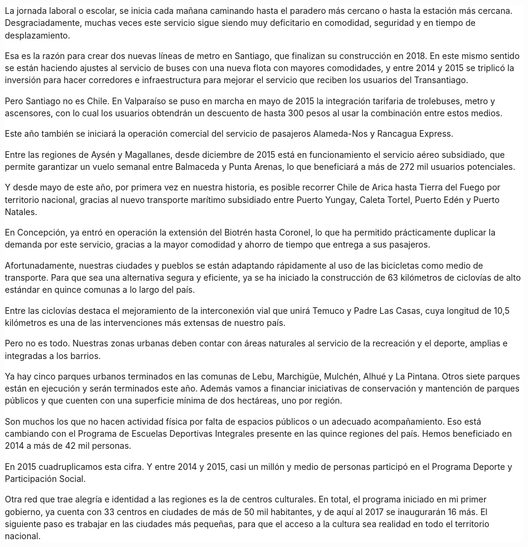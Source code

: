 

La jornada laboral o escolar, se inicia cada mañana caminando hasta el paradero más cercano o hasta la estación más cercana. Desgraciadamente, muchas veces este servicio sigue siendo muy deficitario en comodidad, seguridad y en tiempo de desplazamiento.

Esa es la razón para crear dos nuevas líneas de metro en Santiago, que finalizan su construcción en 2018. En este mismo sentido se están haciendo ajustes al servicio de buses con una nueva flota con mayores comodidades, y entre 2014 y 2015 se triplicó la inversión para hacer corredores e infraestructura para mejorar el servicio que reciben los usuarios del Transantiago.

Pero Santiago no es Chile. En Valparaíso se puso en marcha en mayo de 2015 la integración tarifaria de trolebuses, metro y ascensores, con lo cual los usuarios obtendrán un descuento de hasta 300 pesos al usar la combinación entre estos medios.

Este año también se iniciará la operación comercial del servicio de pasajeros Alameda-Nos y Rancagua Express.

Entre las regiones de Aysén y Magallanes, desde diciembre de 2015 está en funcionamiento el servicio aéreo subsidiado, que permite garantizar un vuelo semanal entre Balmaceda y Punta Arenas, lo que beneficiará a más de 272 mil usuarios potenciales.

Y desde mayo de este año, por primera vez en nuestra historia, es posible recorrer Chile de Arica hasta Tierra del Fuego por territorio nacional, gracias al nuevo transporte marítimo subsidiado entre Puerto Yungay, Caleta Tortel, Puerto Edén y Puerto Natales.

En Concepción, ya entró en operación la extensión del Biotrén hasta Coronel, lo que ha permitido prácticamente duplicar la demanda por este servicio, gracias a la mayor comodidad y ahorro de tiempo que entrega a sus pasajeros.

Afortunadamente, nuestras ciudades y pueblos se están adaptando rápidamente al uso de las bicicletas como medio de transporte. Para que sea una alternativa segura y eficiente, ya se ha iniciado la construcción de 63 kilómetros de ciclovías de alto estándar en quince comunas a lo largo del país.

Entre las ciclovías destaca el mejoramiento de la interconexión vial que unirá Temuco y Padre Las Casas, cuya longitud de 10,5 kilómetros es una de las intervenciones más extensas de nuestro país.

Pero no es todo. Nuestras zonas urbanas deben contar con áreas naturales al servicio de la recreación y el deporte, amplias e integradas a los barrios.

Ya hay cinco parques urbanos terminados en las comunas de Lebu, Marchigüe, Mulchén, Alhué
y La Pintana. Otros siete parques están en ejecución y serán terminados este año. Además vamos a financiar iniciativas de conservación y mantención de parques públicos y que cuenten con una superficie mínima de dos hectáreas, uno por región.

Son muchos los que no hacen actividad física por falta de espacios públicos o un adecuado acompañamiento. Eso está cambiando con el Programa de Escuelas Deportivas Integrales presente en las quince regiones del país. Hemos beneficiado en 2014 a más de 42 mil personas.





En 2015 cuadruplicamos esta cifra. Y entre 2014 y 2015, casi un millón y medio de personas participó en el Programa Deporte y Participación Social.

Otra red que trae alegría e identidad a las regiones es la de centros culturales. En total, el programa iniciado en mi primer gobierno, ya cuenta con 33 centros en ciudades de más de 50 mil habitantes, y de aquí al 2017 se inaugurarán 16 más. El siguiente paso es trabajar en las ciudades más pequeñas, para que el acceso a la cultura sea realidad en todo el territorio nacional.
